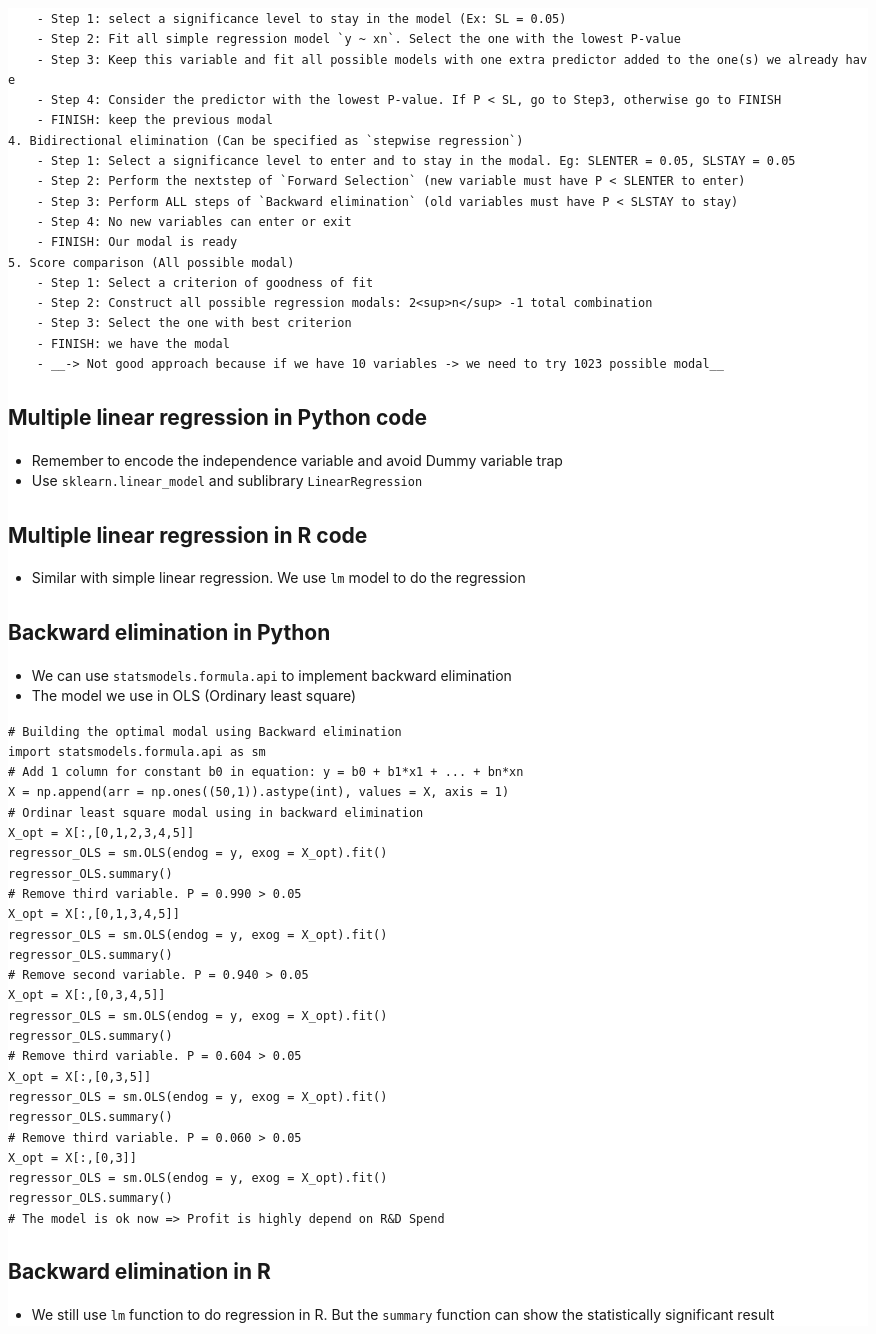         - Step 1: select a significance level to stay in the model (Ex: SL = 0.05)
        - Step 2: Fit all simple regression model `y ~ xn`. Select the one with the lowest P-value
        - Step 3: Keep this variable and fit all possible models with one extra predictor added to the one(s) we already have
        - Step 4: Consider the predictor with the lowest P-value. If P < SL, go to Step3, otherwise go to FINISH
        - FINISH: keep the previous modal
    4. Bidirectional elimination (Can be specified as `stepwise regression`)
        - Step 1: Select a significance level to enter and to stay in the modal. Eg: SLENTER = 0.05, SLSTAY = 0.05
        - Step 2: Perform the nextstep of `Forward Selection` (new variable must have P < SLENTER to enter)
        - Step 3: Perform ALL steps of `Backward elimination` (old variables must have P < SLSTAY to stay)
        - Step 4: No new variables can enter or exit
        - FINISH: Our modal is ready
    5. Score comparison (All possible modal)
        - Step 1: Select a criterion of goodness of fit
        - Step 2: Construct all possible regression modals: 2<sup>n</sup> -1 total combination
        - Step 3: Select the one with best criterion
        - FINISH: we have the modal
        - __-> Not good approach because if we have 10 variables -> we need to try 1023 possible modal__

## Multiple linear regression in Python code
- Remember to encode the independence variable and avoid Dummy variable trap
- Use `sklearn.linear_model` and sublibrary `LinearRegression`

## Multiple linear regression in R code
- Similar with simple linear regression. We use `lm` model to do the regression

## Backward elimination in Python
- We can use `statsmodels.formula.api` to implement backward elimination
- The model we use in OLS (Ordinary least square)
```
# Building the optimal modal using Backward elimination
import statsmodels.formula.api as sm
# Add 1 column for constant b0 in equation: y = b0 + b1*x1 + ... + bn*xn
X = np.append(arr = np.ones((50,1)).astype(int), values = X, axis = 1)
# Ordinar least square modal using in backward elimination
X_opt = X[:,[0,1,2,3,4,5]]
regressor_OLS = sm.OLS(endog = y, exog = X_opt).fit()
regressor_OLS.summary()
# Remove third variable. P = 0.990 > 0.05
X_opt = X[:,[0,1,3,4,5]]
regressor_OLS = sm.OLS(endog = y, exog = X_opt).fit()
regressor_OLS.summary()
# Remove second variable. P = 0.940 > 0.05
X_opt = X[:,[0,3,4,5]]
regressor_OLS = sm.OLS(endog = y, exog = X_opt).fit()
regressor_OLS.summary()
# Remove third variable. P = 0.604 > 0.05
X_opt = X[:,[0,3,5]]
regressor_OLS = sm.OLS(endog = y, exog = X_opt).fit()
regressor_OLS.summary()
# Remove third variable. P = 0.060 > 0.05
X_opt = X[:,[0,3]]
regressor_OLS = sm.OLS(endog = y, exog = X_opt).fit()
regressor_OLS.summary()
# The model is ok now => Profit is highly depend on R&D Spend
```
## Backward elimination in R
- We still use `lm` function to do regression in R. But the `summary` function can show the statistically significant result